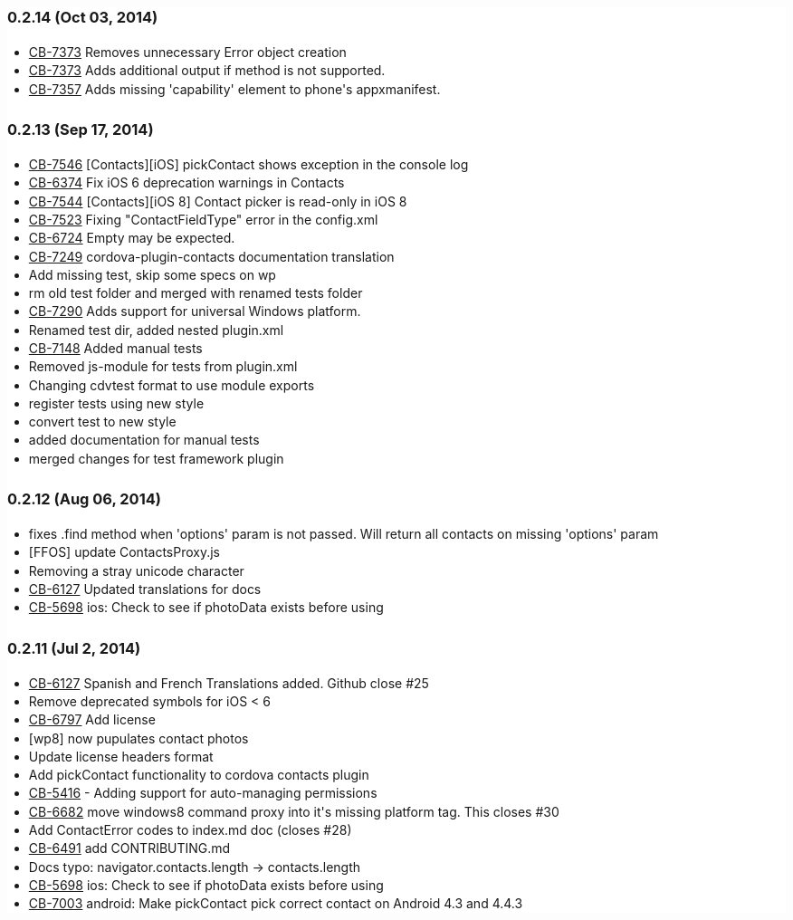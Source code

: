 ### 0.2.14 (Oct 03, 2014)
* [CB-7373](https://issues.apache.org/jira/browse/CB-7373) Removes unnecessary Error object creation
* [CB-7373](https://issues.apache.org/jira/browse/CB-7373) Adds additional output if method is not supported.
* [CB-7357](https://issues.apache.org/jira/browse/CB-7357) Adds missing 'capability' element to phone's appxmanifest.

### 0.2.13 (Sep 17, 2014)
* [CB-7546](https://issues.apache.org/jira/browse/CB-7546) [Contacts][iOS] pickContact shows exception in the console log
* [CB-6374](https://issues.apache.org/jira/browse/CB-6374) Fix iOS 6 deprecation warnings in Contacts
* [CB-7544](https://issues.apache.org/jira/browse/CB-7544) [Contacts][iOS 8] Contact picker is read-only in iOS 8
* [CB-7523](https://issues.apache.org/jira/browse/CB-7523) Fixing "ContactFieldType" error in the config.xml
* [CB-6724](https://issues.apache.org/jira/browse/CB-6724) Empty may be expected.
* [CB-7249](https://issues.apache.org/jira/browse/CB-7249) cordova-plugin-contacts documentation translation
* Add missing test, skip some specs on wp
* rm old test folder and merged with renamed tests folder
* [CB-7290](https://issues.apache.org/jira/browse/CB-7290) Adds support for universal Windows platform.
* Renamed test dir, added nested plugin.xml
* [CB-7148](https://issues.apache.org/jira/browse/CB-7148) Added manual tests
* Removed js-module for tests from plugin.xml
* Changing cdvtest format to use module exports
* register tests using new style
* convert test to new style
* added documentation for manual tests
* merged changes for test framework plugin

### 0.2.12 (Aug 06, 2014)
* fixes .find method when 'options' param is not passed. Will return all contacts on missing 'options' param
* [FFOS] update ContactsProxy.js
* Removing a stray unicode character
* [CB-6127](https://issues.apache.org/jira/browse/CB-6127) Updated translations for docs
* [CB-5698](https://issues.apache.org/jira/browse/CB-5698) ios: Check to see if photoData exists before using

### 0.2.11 (Jul 2, 2014)
* [CB-6127](https://issues.apache.org/jira/browse/CB-6127) Spanish and French Translations added. Github close #25
* Remove deprecated symbols for iOS < 6
* [CB-6797](https://issues.apache.org/jira/browse/CB-6797) Add license
* [wp8] now pupulates contact photos
* Update license headers format
* Add pickContact functionality to cordova contacts plugin
* [CB-5416](https://issues.apache.org/jira/browse/CB-5416) - Adding support for auto-managing permissions
* [CB-6682](https://issues.apache.org/jira/browse/CB-6682) move windows8 command proxy into it's missing platform tag. This closes #30
* Add ContactError codes to index.md doc (closes #28)
* [CB-6491](https://issues.apache.org/jira/browse/CB-6491) add CONTRIBUTING.md
* Docs typo: navigator.contacts.length -> contacts.length
* [CB-5698](https://issues.apache.org/jira/browse/CB-5698) ios: Check to see if photoData exists before using
* [CB-7003](https://issues.apache.org/jira/browse/CB-7003) android: Make pickContact pick correct contact on Android 4.3 and 4.4.3
